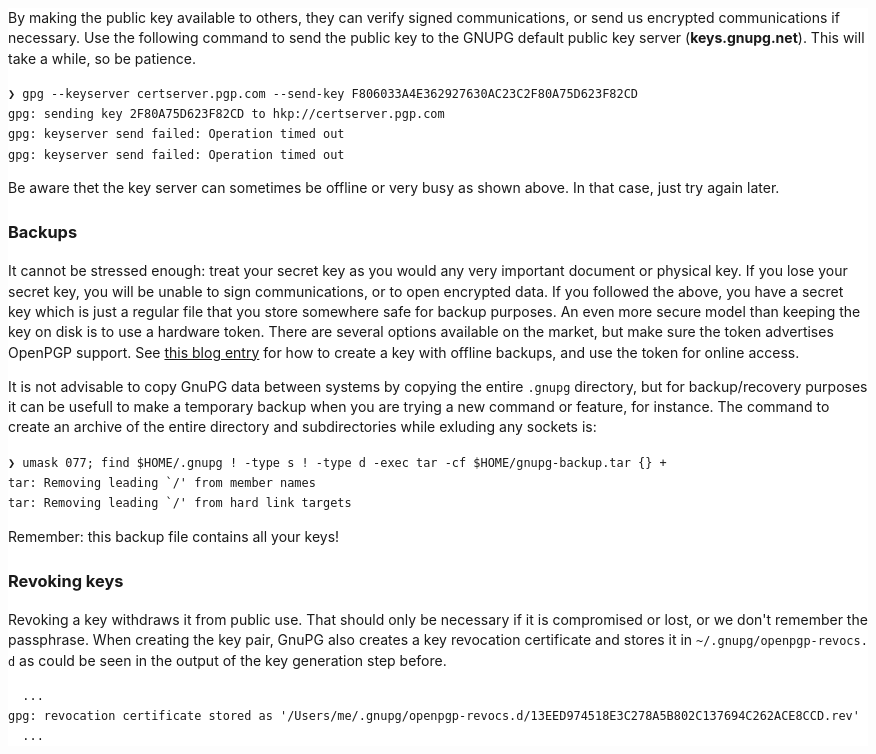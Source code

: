By making the public key available to others, they can verify signed communications, or send us encrypted communications if necessary.
Use the following command to send the public key to the GNUPG default public key server (**keys.gnupg.net**).
This will take a while, so be patience.

```shell
❯ gpg --keyserver certserver.pgp.com --send-key F806033A4E362927630AC23C2F80A75D623F82CD
gpg: sending key 2F80A75D623F82CD to hkp://certserver.pgp.com
gpg: keyserver send failed: Operation timed out
gpg: keyserver send failed: Operation timed out
```

Be aware thet the key server can sometimes be offline or very busy as shown above.
In that case, just try again later.

### Backups

It cannot be stressed enough: treat your secret key as you would any very important document or physical key.
If you lose your secret key, you will be unable to sign communications, or to open encrypted data.
If you followed the above, you have a secret key which is just a regular file that you store somewhere safe for backup purposes.
An even more secure model than keeping the key on disk is to use a hardware token.
There are several options available on the market, but make sure the token advertises OpenPGP support.
See [this blog entry](https://blog.josefsson.org/2014/06/23/offline-gnupg-master-key-and-subkeys-on-yubikey-neo-smartcard/) for how to create a key with offline backups, and use the token for online access.

It is not advisable to copy GnuPG data between systems by copying the entire `.gnupg` directory, but for backup/recovery purposes it can be usefull to make a temporary backup when you are trying a new command or feature, for instance.
The command to create an archive of the entire directory and subdirectories while exluding any sockets is:

```shell
❯ umask 077; find $HOME/.gnupg ! -type s ! -type d -exec tar -cf $HOME/gnupg-backup.tar {} +
tar: Removing leading `/' from member names
tar: Removing leading `/' from hard link targets
```

<alert>Remember: this backup file contains all your keys!</alert>

### Revoking keys

Revoking a key withdraws it from public use.
That should only be necessary if it is compromised or lost, or we don't remember the passphrase.
When creating the key pair, GnuPG also creates a key revocation certificate and stores it in `~/.gnupg/openpgp-revocs.d` as could be seen in the output of the key generation step before.

```shell
  ...
gpg: revocation certificate stored as '/Users/me/.gnupg/openpgp-revocs.d/13EED974518E3C278A5B802C137694C262ACE8CCD.rev'
  ...
```
